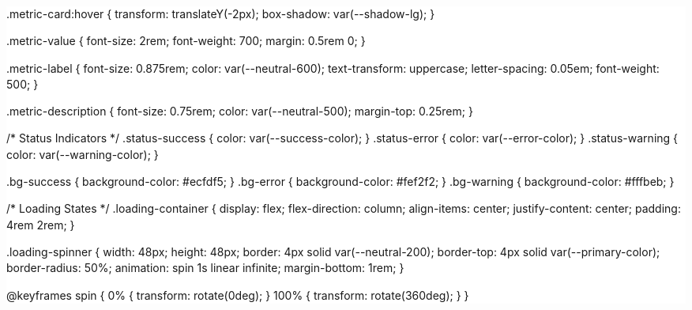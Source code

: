 .metric-card:hover {
  transform: translateY(-2px);
  box-shadow: var(--shadow-lg);
}

.metric-value {
  font-size: 2rem;
  font-weight: 700;
  margin: 0.5rem 0;
}

.metric-label {
  font-size: 0.875rem;
  color: var(--neutral-600);
  text-transform: uppercase;
  letter-spacing: 0.05em;
  font-weight: 500;
}

.metric-description {
  font-size: 0.75rem;
  color: var(--neutral-500);
  margin-top: 0.25rem;
}

/* Status Indicators */
.status-success { color: var(--success-color); }
.status-error { color: var(--error-color); }
.status-warning { color: var(--warning-color); }

.bg-success { background-color: #ecfdf5; }
.bg-error { background-color: #fef2f2; }
.bg-warning { background-color: #fffbeb; }

/* Loading States */
.loading-container {
  display: flex;
  flex-direction: column;
  align-items: center;
  justify-content: center;
  padding: 4rem 2rem;
}

.loading-spinner {
  width: 48px;
  height: 48px;
  border: 4px solid var(--neutral-200);
  border-top: 4px solid var(--primary-color);
  border-radius: 50%;
  animation: spin 1s linear infinite;
  margin-bottom: 1rem;
}

@keyframes spin {
  0% { transform: rotate(0deg); }
  100% { transform: rotate(360deg); }
}
